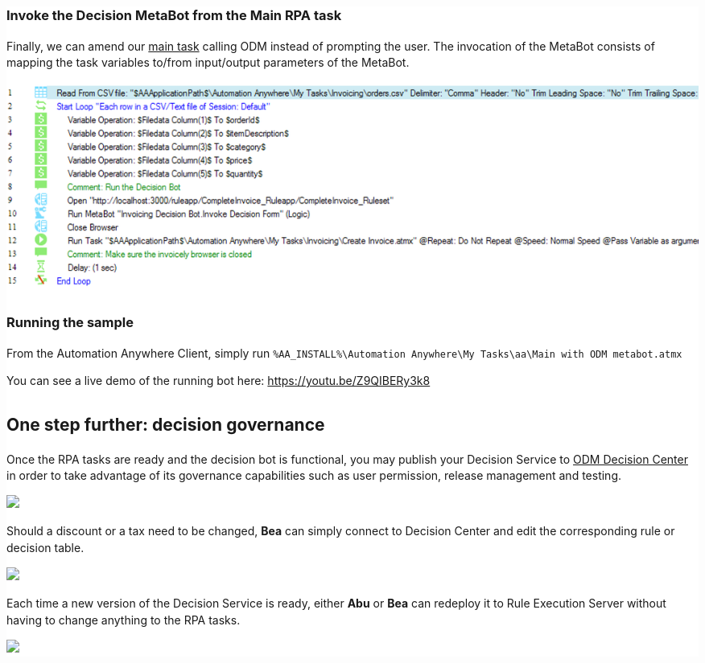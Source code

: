 ### Invoke the Decision MetaBot from the Main RPA task

Finally, we can amend our [main task](./assets/aa//My%20Tasks/Invoicing/Main%20with%20ODM%20metabot.atmx) calling
ODM instead of prompting the user.
The invocation of the MetaBot consists of mapping the task variables to/from input/output parameters of the MetaBot.

![Main with ODM MetaBot](./screenshots/Main_ODM_MetaBot.png)

### Running the sample

From the Automation Anywhere Client, simply run `%AA_INSTALL%\Automation Anywhere\My Tasks\aa\Main with ODM metabot.atmx`

You can see a live demo of the running bot here: https://youtu.be/Z9QIBERy3k8

## One step further: decision governance

Once the RPA tasks are ready and the decision bot is functional, you may publish your Decision Service 
to [ODM Decision Center](https://www.ibm.com/support/knowledgecenter/en/SSQP76_8.9.0/com.ibm.odm.dcenter/topics/odm_dcenter.html) 
in order to take advantage of its governance capabilities such as user permission, release management and testing.

<img src="https://raw.githubusercontent.com/ODMDev/odm-rpa-invoicing-sample/master/screenshots/ODM_DC_Connect.png" width="75%"></img>

Should a discount or a tax need to be changed, **Bea** can simply connect to Decision Center and edit the corresponding rule or
decision table.

<img src="https://raw.githubusercontent.com/ODMDev/odm-rpa-invoicing-sample/master/screenshots/ODM_DC_DT.png" width="75%"></img>

Each time a new version of the Decision Service is ready, either **Abu** or **Bea** can redeploy it to Rule Execution Server without 
having to change anything to the RPA tasks.

<img src="https://raw.githubusercontent.com/ODMDev/odm-rpa-invoicing-sample/master/screenshots/ODM_DC_Deploy.png" width="75%"></img>
